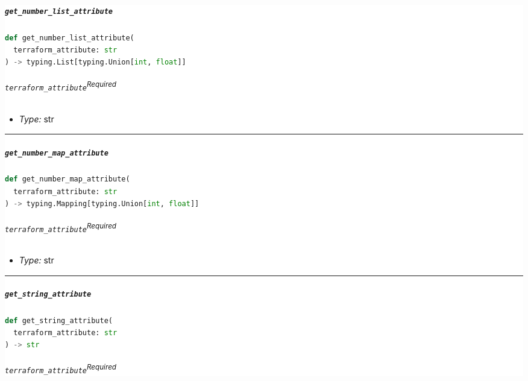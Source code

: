 ##### `get_number_list_attribute` <a name="get_number_list_attribute" id="@cdktf/provider-kubernetes.dataKubernetesServiceAccountV1.DataKubernetesServiceAccountV1ImagePullSecretOutputReference.getNumberListAttribute"></a>

```python
def get_number_list_attribute(
  terraform_attribute: str
) -> typing.List[typing.Union[int, float]]
```

###### `terraform_attribute`<sup>Required</sup> <a name="terraform_attribute" id="@cdktf/provider-kubernetes.dataKubernetesServiceAccountV1.DataKubernetesServiceAccountV1ImagePullSecretOutputReference.getNumberListAttribute.parameter.terraformAttribute"></a>

- *Type:* str

---

##### `get_number_map_attribute` <a name="get_number_map_attribute" id="@cdktf/provider-kubernetes.dataKubernetesServiceAccountV1.DataKubernetesServiceAccountV1ImagePullSecretOutputReference.getNumberMapAttribute"></a>

```python
def get_number_map_attribute(
  terraform_attribute: str
) -> typing.Mapping[typing.Union[int, float]]
```

###### `terraform_attribute`<sup>Required</sup> <a name="terraform_attribute" id="@cdktf/provider-kubernetes.dataKubernetesServiceAccountV1.DataKubernetesServiceAccountV1ImagePullSecretOutputReference.getNumberMapAttribute.parameter.terraformAttribute"></a>

- *Type:* str

---

##### `get_string_attribute` <a name="get_string_attribute" id="@cdktf/provider-kubernetes.dataKubernetesServiceAccountV1.DataKubernetesServiceAccountV1ImagePullSecretOutputReference.getStringAttribute"></a>

```python
def get_string_attribute(
  terraform_attribute: str
) -> str
```

###### `terraform_attribute`<sup>Required</sup> <a name="terraform_attribute" id="@cdktf/provider-kubernetes.dataKubernetesServiceAccountV1.DataKubernetesServiceAccountV1ImagePullSecretOutputReference.getStringAttribute.parameter.terraformAttribute"></a>
